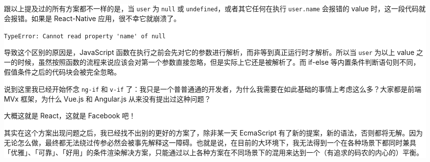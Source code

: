 跟以上提及过的所有方案都不一样的是，当 `user` 为 `null` 或 `undefined`，或者其它任何在执行 `user.name` 会报错的 value 时，这一段代码就会报错。如果是 React-Native 应用，很不幸它就崩溃了。

```
TypeError: Cannot read property 'name' of null
```

导致这个区别的原因是，JavaScript 函数在执行之前会先对它的参数进行解析，而非等到真正运行时才解析。所以当 `user` 为以上 value 之一的时候，虽然按照函数的流程来说应该会对第一个参数直接忽略，但是实际上它还是被解析了。而 if-else 等内置条件判断语句则不同，假值条件之后的代码块会被完全忽略。

说到这里我已经开始怀念 `ng-if` 和 `v-if` 了：我只是一个普普通通的开发者，为什么我需要在如此基础的事情上考虑这么多？大家都是前端 MVx 框架，为什么 Vue.js 和 Angular.js 从来没有提出过这种问题？

大概这就是 React，这就是 Facebook 吧！

其实在这个方案出现问题之后，我已经找不出别的更好的方案了，除非某一天 EcmaScript 有了新的提案，新的语法，否则都将无解。因为无论怎么做，最终都无法绕过传参必然会被事先解释这一障碍。也就是说，在目前的大环境下，我无法得到一个在各种场景下都同时兼具「优雅」、「可靠」、「好用」的条件渲染解决方案，只能通过以上各种方案在不同场景下的混用来达到一个（有追求的码农的内心的）平衡。
